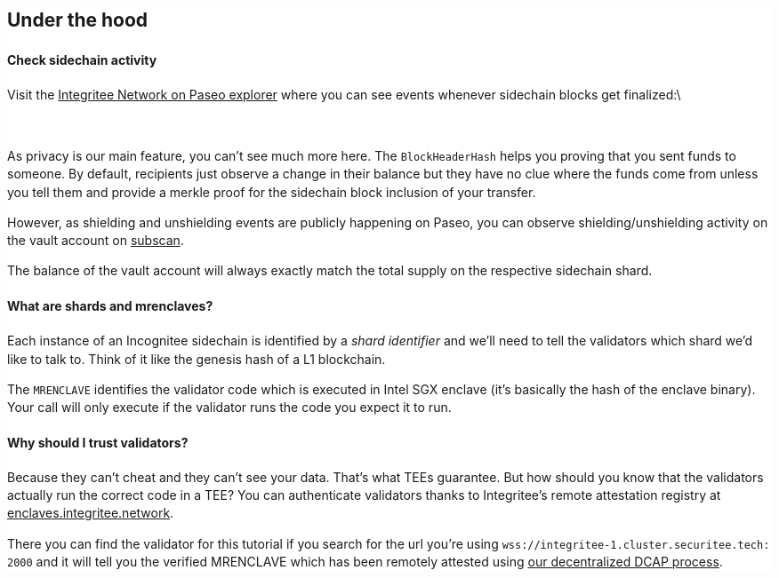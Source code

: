 

## Under the hood

#### Check sidechain activity

Visit the [Integritee Network on Paseo explorer](https://polkadot.js.org/apps/?rpc=wss%3A%2F%2Fpaseo.api.integritee.network#/explorer) where you can see events whenever sidechain blocks get finalized:\


<figure><img src="https://hackmd.io/_uploads/rJsCT-uFT.png" alt=""><figcaption></figcaption></figure>

As privacy is our main feature, you can’t see much more here. The `BlockHeaderHash` helps you proving that you sent funds to someone. By default, recipients just observe a change in their balance but they have no clue where the funds come from unless you tell them and provide a merkle proof for the sidechain block inclusion of your transfer.

However, as shielding and unshielding events are publicly happening on Paseo, you can observe shielding/unshielding activity on the vault account on [subscan](https://paseo.subscan.io/account/5CBWPstfcW7dPYGdUG4kVDZSQq9Q9Ed65LT2Eu1inhJRoY8e?tab=transfer).

The balance of the vault account will always exactly match the total supply on the respective sidechain shard.

#### What are shards and mrenclaves?

Each instance of an Incognitee sidechain is identified by a _shard identifier_ and we’ll need to tell the validators which shard we’d like to talk to. Think of it like the genesis hash of a L1 blockchain.

The `MRENCLAVE` identifies the validator code which is executed in Intel SGX enclave (it’s basically the hash of the enclave binary). Your call will only execute if the validator runs the code you expect it to run.

#### Why should I trust validators?

Because they can’t cheat and they can’t see your data. That’s what TEEs guarantee. But how should you know that the validators actually run the correct code in a TEE? You can authenticate validators thanks to Integritee’s remote attestation registry at [enclaves.integritee.network](https://enclaves.integritee.network/?rpc=wss%3A%2F%2Fpaseo.api.integritee.network).

There you can find the validator for this tutorial if you search for the url you’re using `wss://integritee-1.cluster.securitee.tech:2000` and it will tell you the verified MRENCLAVE which has been remotely attested using [our decentralized DCAP process](https://docs.integritee.network/4-development/4.5-attesteer).

